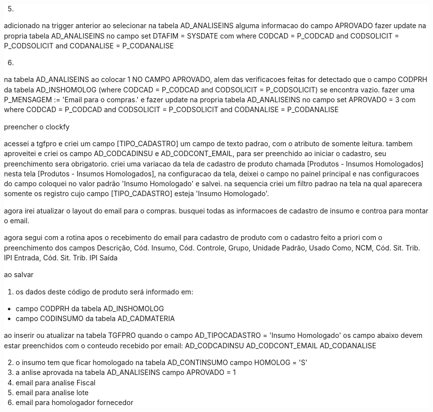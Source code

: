 
5) 
adicionado na trigger anterior
ao selecionar na tabela AD_ANALISEINS alguma informacao do campo APROVADO
fazer update na propria tabela AD_ANALISEINS no campo set DTAFIM = SYSDATE com 
where CODCAD = P_CODCAD and CODSOLICIT = P_CODSOLICIT and CODANALISE = P_CODANALISE



6) 
na tabela AD_ANALISEINS ao colocar 1 NO CAMPO APROVADO, alem das verificacoes feitas for detectado 
que o campo CODPRH da tabela AD_INSHOMOLOG (where CODCAD = P_CODCAD and CODSOLICIT = P_CODSOLICIT)
se encontra vazio.
fazer uma P_MENSAGEM := 'Email para o compras.'
e
fazer update na propria tabela AD_ANALISEINS no campo set APROVADO = 3 com 
where CODCAD = P_CODCAD and CODSOLICIT = P_CODSOLICIT and CODANALISE = P_CODANALISE


preencher o clockfy




acessei a tgfpro e criei um campo [TIPO_CADASTRO] um campo de texto padrao, com o atributo de somente leitura.
tambem aproveitei e criei os campo AD_CODCADINSU e AD_CODCONT_EMAIL, para ser preenchido ao iniciar o cadastro,
seu preenchimento sera obrigatorio.
criei uma variacao da tela de cadastro de produto chamada [Produtos - Insumos Homologados]
nesta tela [Produtos - Insumos Homologados], na configuracao da tela, deixei o campo no painel principal
e nas configuracoes do campo coloquei no valor padrão 'Insumo Homologado' e salvei.
na sequencia criei um filtro padrao na tela na qual aparecera somente os registro cujo campo [TIPO_CADASTRO]
esteja 'Insumo Homologado'.


agora irei atualizar o layout do email para o compras.
busquei todas as informacoes de cadastro de insumo e controa para montar o email.

agora segui com a rotina apos o recebimento do email para cadastro de produto
com o cadastro feito a priori com o preenchimento dos campos 
Descrição, Cód. Insumo, Cód. Controle, Grupo, Unidade Padrão, Usado Como, NCM, 
Cód. Sit. Trib. IPI Entrada, Cód. Sit. Trib. IPI Saída

ao salvar 
1) os dados deste código de produto será informado em:
- campo CODPRH da tabela AD_INSHOMOLOG
- campo CODINSUMO da tabela AD_CADMATERIA

ao inserir ou atualizar na tabela TGFPRO quando o campo AD_TIPOCADASTRO = 'Insumo Homologado'
os campo abaixo devem estar preenchidos com o conteudo recebido por email:
AD_CODCADINSU
AD_CODCONT_EMAIL
AD_CODANALISE

2) o insumo tem que ficar homologado na tabela AD_CONTINSUMO campo HOMOLOG = 'S'
3) a anlise aprovada na tabela AD_ANALISEINS campo  APROVADO = 1
4) email para analise Fiscal
5) email para analise lote
6) email para homologador fornecedor
